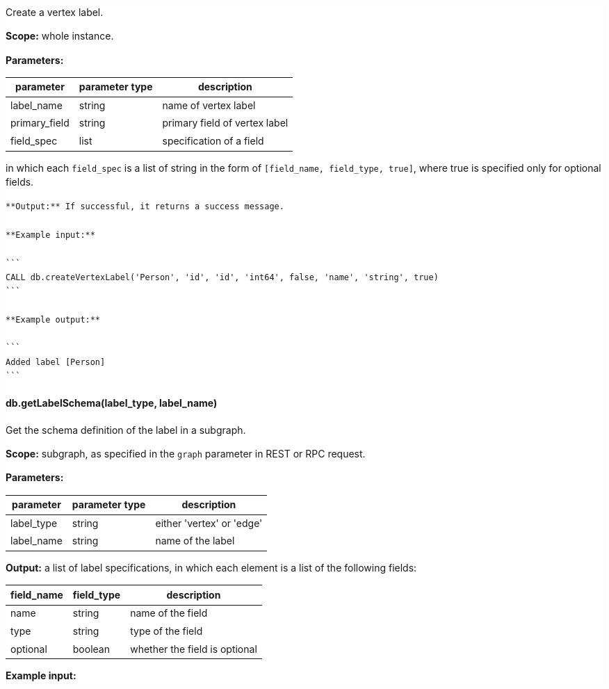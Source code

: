   Create a vertex label.

  **Scope:** whole instance.

  **Parameters:**

  | parameter  | parameter type | description          |
  | ---------- | -------------- | ------------------------ |
  | label_name | string     | name of  vertex label    |
  | primary_field | string  | primary field of vertex label |
  | field_spec | list       | specification of a field |

   in which each `field_spec` is a list of string in the form of `[field_name, field_type, true]`, where true is specified only for optional fields.

    **Output:** If successful, it returns a success message.

    **Example input:**

    ```
    CALL db.createVertexLabel('Person', 'id', 'id', 'int64', false, 'name', 'string', true)
    ```

    **Example output:**

    ```
    Added label [Person]
    ```

#### db.getLabelSchema(label_type, label_name)

  Get the schema definition of the label in a subgraph.

  **Scope:** subgraph, as specified in the `graph` parameter in REST or RPC request.

  **Parameters:**

  | parameter  | parameter type | description           |
  | ---------- | -------------- | ------------------------- |
  | label_type | string     | either 'vertex' or 'edge' |
  | label_name | string     | name of the label     |

  **Output:** a list of label specifications, in which each element is a list of the following fields:

  | field_name | field_type | description           |
  | ---------- | ---------- | ----------------------------- |
  | name       | string     | name of the field         |
  | type       | string     | type of the field         |
  | optional   | boolean    | whether the field is optional |

  **Example input:**
